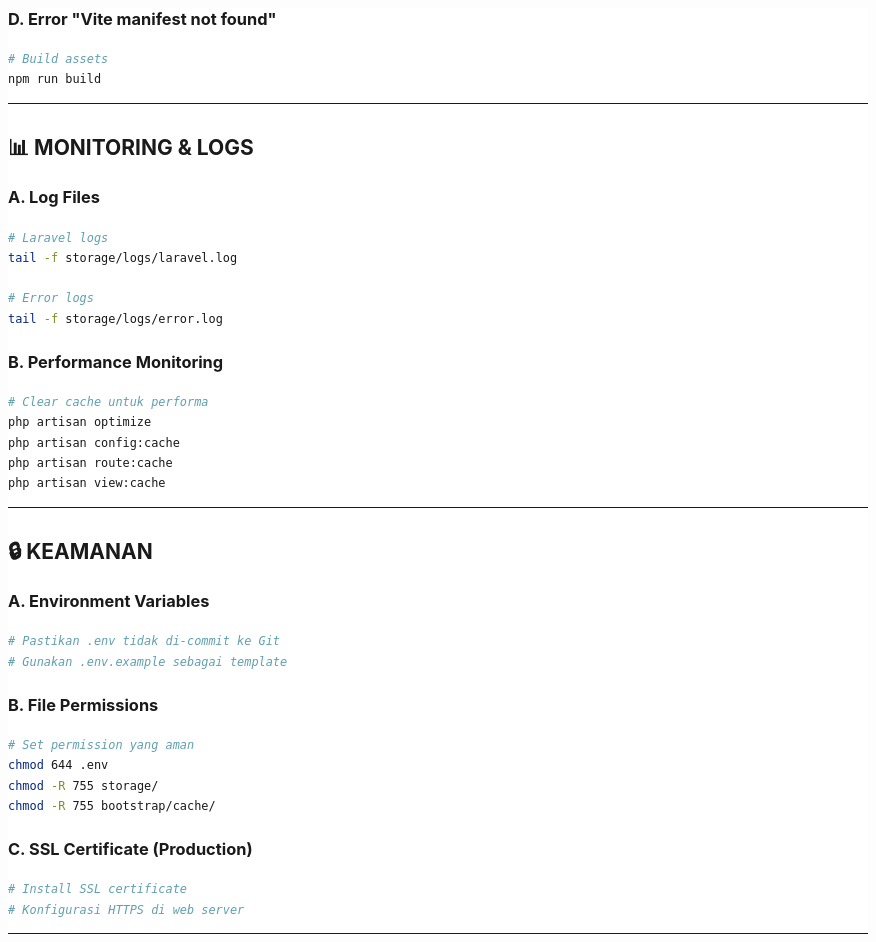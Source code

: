 ### **D. Error "Vite manifest not found"**
```bash
# Build assets
npm run build
```

---

## 📊 **MONITORING & LOGS**

### **A. Log Files**
```bash
# Laravel logs
tail -f storage/logs/laravel.log

# Error logs
tail -f storage/logs/error.log
```

### **B. Performance Monitoring**
```bash
# Clear cache untuk performa
php artisan optimize
php artisan config:cache
php artisan route:cache
php artisan view:cache
```

---

## 🔒 **KEAMANAN**

### **A. Environment Variables**
```bash
# Pastikan .env tidak di-commit ke Git
# Gunakan .env.example sebagai template
```

### **B. File Permissions**
```bash
# Set permission yang aman
chmod 644 .env
chmod -R 755 storage/
chmod -R 755 bootstrap/cache/
```

### **C. SSL Certificate (Production)**
```bash
# Install SSL certificate
# Konfigurasi HTTPS di web server
```

---